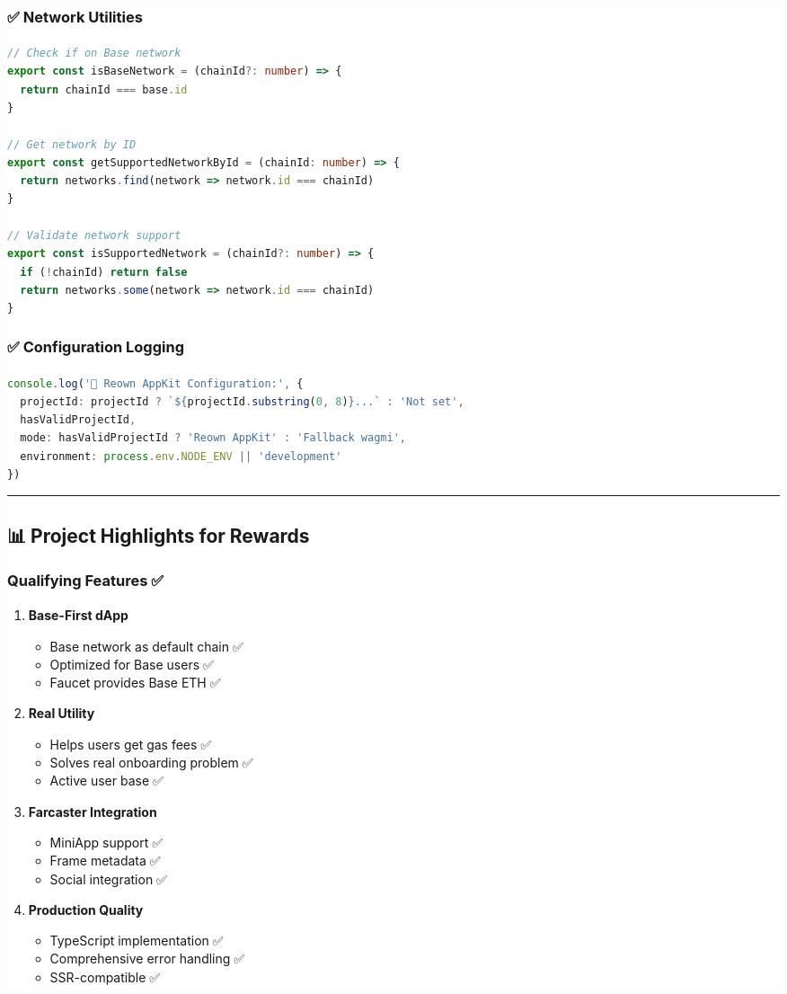 ### ✅ Network Utilities

```typescript
// Check if on Base network
export const isBaseNetwork = (chainId?: number) => {
  return chainId === base.id
}

// Get network by ID
export const getSupportedNetworkById = (chainId: number) => {
  return networks.find(network => network.id === chainId)
}

// Validate network support
export const isSupportedNetwork = (chainId?: number) => {
  if (!chainId) return false
  return networks.some(network => network.id === chainId)
}
```

### ✅ Configuration Logging

```typescript
console.log('🔧 Reown AppKit Configuration:', {
  projectId: projectId ? `${projectId.substring(0, 8)}...` : 'Not set',
  hasValidProjectId,
  mode: hasValidProjectId ? 'Reown AppKit' : 'Fallback wagmi',
  environment: process.env.NODE_ENV || 'development'
})
```

---

## 📊 **Project Highlights for Rewards**

### Qualifying Features ✅

1. **Base-First dApp**
   - Base network as default chain ✅
   - Optimized for Base users ✅
   - Faucet provides Base ETH ✅

2. **Real Utility**
   - Helps users get gas fees ✅
   - Solves real onboarding problem ✅
   - Active user base ✅

3. **Farcaster Integration**
   - MiniApp support ✅
   - Frame metadata ✅
   - Social integration ✅

4. **Production Quality**
   - TypeScript implementation ✅
   - Comprehensive error handling ✅
   - SSR-compatible ✅
